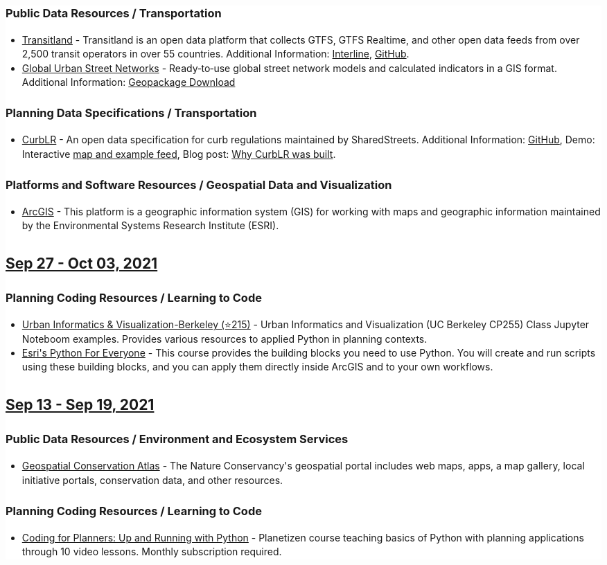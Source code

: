 ### Public Data Resources / Transportation

*   [Transitland](https://transit.land) - Transitland is an open data platform that collects GTFS, GTFS Realtime, and other open data feeds from over 2,500 transit operators in over 55 countries. Additional Information: [Interline](https://www.interline.io/), [GitHub](https://github.com/transitland).
*   [Global Urban Street Networks](https://geoffboeing.com/publications/street-network-models-indicators-world/) - Ready‐to‐use global street network models and calculated indicators in a GIS format. Additional Information: [Geopackage Download](https://dataverse.harvard.edu/dataset.xhtml?persistentId=doi:10.7910/DVN/E5TPDQ)

### Planning Data Specifications / Transportation

*   [CurbLR](https://www.curblr.org) -  An open data specification for curb regulations maintained by SharedStreets. Additional Information: [GitHub](https://www.github.com/sharedstreets/curblr), Demo: Interactive [map and example feed](https://demo.curblr.org/), Blog post: [Why CurbLR was built](https://medium.com/sharedstreets/crossroads-for-the-curb-be3137154148).

### Platforms and Software Resources / Geospatial Data and Visualization

*   [ArcGIS](https://www.esri.com/en-us/arcgis/about-arcgis/overview) - This platform is a geographic information system (GIS) for working with maps and geographic information maintained by the Environmental Systems Research Institute (ESRI).

## [Sep 27 - Oct 03, 2021](/content/2021/39/README.md)

### Planning Coding Resources / Learning to Code

*   [Urban Informatics & Visualization-Berkeley (⭐215)](https://github.com/waddell/urban-informatics-and-visualization) - Urban Informatics and Visualization (UC Berkeley CP255) Class Jupyter Noteboom examples. Provides various resources to applied Python in planning contexts.
*   [Esri's Python For Everyone](https://www.esri.com/training/catalog/57630436851d31e02a43f13c/python-for-everyone/) - This course provides the building blocks you need to use Python. You will create and run scripts using these building blocks, and you can apply them directly inside ArcGIS and to your own workflows.

## [Sep 13 - Sep 19, 2021](/content/2021/37/README.md)

### Public Data Resources / Environment and Ecosystem Services

*   [Geospatial Conservation Atlas](https://geospatial.tnc.org/) - The Nature Conservancy's geospatial portal includes web maps, apps, a map gallery, local initiative portals, conservation data, and other resources.

### Planning Coding Resources / Learning to Code

*   [Coding for Planners: Up and Running with Python](https://courses.planetizen.com/course/coding-for-planners-python) - Planetizen course teaching basics of Python with planning applications through 10 video lessons. Monthly subscription required.
